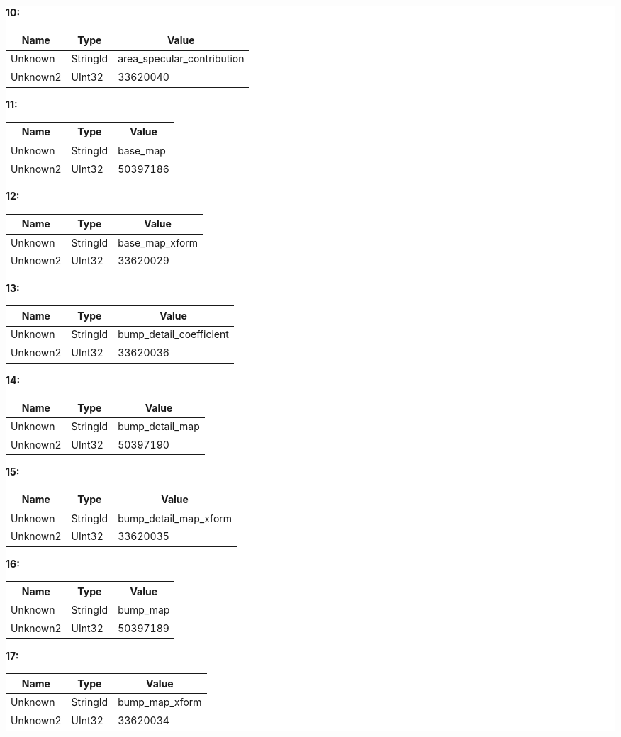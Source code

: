 
**10:**

Name	| Type	| Value
---	|---	|---	|
Unknown	|StringId	|area_specular_contribution
Unknown2	|UInt32	|33620040


**11:**

Name	| Type	| Value
---	|---	|---	|
Unknown	|StringId	|base_map
Unknown2	|UInt32	|50397186


**12:**

Name	| Type	| Value
---	|---	|---	|
Unknown	|StringId	|base_map_xform
Unknown2	|UInt32	|33620029


**13:**

Name	| Type	| Value
---	|---	|---	|
Unknown	|StringId	|bump_detail_coefficient
Unknown2	|UInt32	|33620036


**14:**

Name	| Type	| Value
---	|---	|---	|
Unknown	|StringId	|bump_detail_map
Unknown2	|UInt32	|50397190


**15:**

Name	| Type	| Value
---	|---	|---	|
Unknown	|StringId	|bump_detail_map_xform
Unknown2	|UInt32	|33620035


**16:**

Name	| Type	| Value
---	|---	|---	|
Unknown	|StringId	|bump_map
Unknown2	|UInt32	|50397189


**17:**

Name	| Type	| Value
---	|---	|---	|
Unknown	|StringId	|bump_map_xform
Unknown2	|UInt32	|33620034
